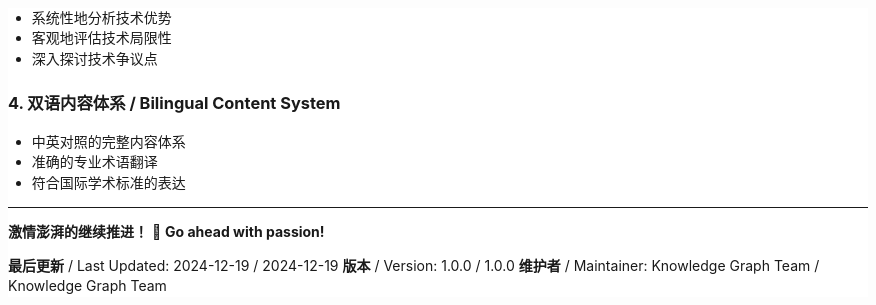 - 系统性地分析技术优势
- 客观地评估技术局限性
- 深入探讨技术争议点

### 4. 双语内容体系 / Bilingual Content System

- 中英对照的完整内容体系
- 准确的专业术语翻译
- 符合国际学术标准的表达

---

**激情澎湃的继续推进！** 🚀 **Go ahead with passion!**

**最后更新** / Last Updated: 2024-12-19 / 2024-12-19
**版本** / Version: 1.0.0 / 1.0.0
**维护者** / Maintainer: Knowledge Graph Team / Knowledge Graph Team
